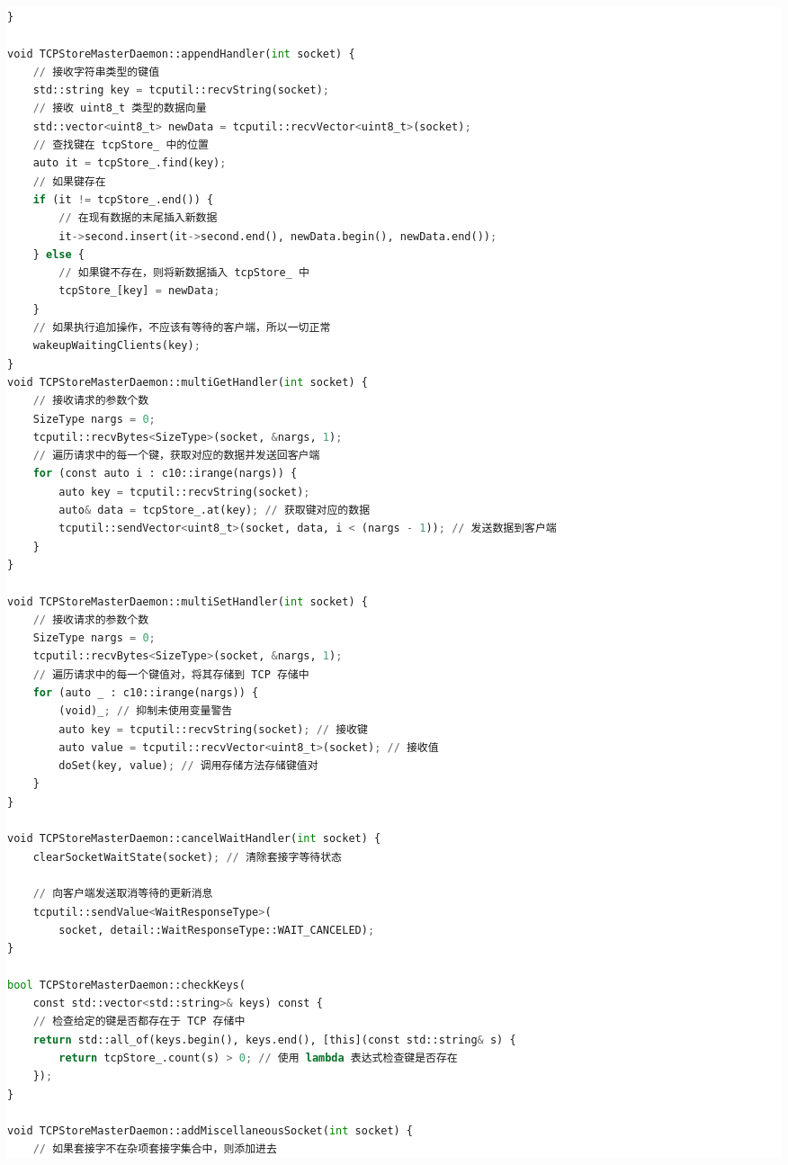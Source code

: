 ```py
}

void TCPStoreMasterDaemon::appendHandler(int socket) {
    // 接收字符串类型的键值
    std::string key = tcputil::recvString(socket);
    // 接收 uint8_t 类型的数据向量
    std::vector<uint8_t> newData = tcputil::recvVector<uint8_t>(socket);
    // 查找键在 tcpStore_ 中的位置
    auto it = tcpStore_.find(key);
    // 如果键存在
    if (it != tcpStore_.end()) {
        // 在现有数据的末尾插入新数据
        it->second.insert(it->second.end(), newData.begin(), newData.end());
    } else {
        // 如果键不存在，则将新数据插入 tcpStore_ 中
        tcpStore_[key] = newData;
    }
    // 如果执行追加操作，不应该有等待的客户端，所以一切正常
    wakeupWaitingClients(key);
}
void TCPStoreMasterDaemon::multiGetHandler(int socket) {
    // 接收请求的参数个数
    SizeType nargs = 0;
    tcputil::recvBytes<SizeType>(socket, &nargs, 1);
    // 遍历请求中的每一个键，获取对应的数据并发送回客户端
    for (const auto i : c10::irange(nargs)) {
        auto key = tcputil::recvString(socket);
        auto& data = tcpStore_.at(key); // 获取键对应的数据
        tcputil::sendVector<uint8_t>(socket, data, i < (nargs - 1)); // 发送数据到客户端
    }
}

void TCPStoreMasterDaemon::multiSetHandler(int socket) {
    // 接收请求的参数个数
    SizeType nargs = 0;
    tcputil::recvBytes<SizeType>(socket, &nargs, 1);
    // 遍历请求中的每一个键值对，将其存储到 TCP 存储中
    for (auto _ : c10::irange(nargs)) {
        (void)_; // 抑制未使用变量警告
        auto key = tcputil::recvString(socket); // 接收键
        auto value = tcputil::recvVector<uint8_t>(socket); // 接收值
        doSet(key, value); // 调用存储方法存储键值对
    }
}

void TCPStoreMasterDaemon::cancelWaitHandler(int socket) {
    clearSocketWaitState(socket); // 清除套接字等待状态

    // 向客户端发送取消等待的更新消息
    tcputil::sendValue<WaitResponseType>(
        socket, detail::WaitResponseType::WAIT_CANCELED);
}

bool TCPStoreMasterDaemon::checkKeys(
    const std::vector<std::string>& keys) const {
    // 检查给定的键是否都存在于 TCP 存储中
    return std::all_of(keys.begin(), keys.end(), [this](const std::string& s) {
        return tcpStore_.count(s) > 0; // 使用 lambda 表达式检查键是否存在
    });
}

void TCPStoreMasterDaemon::addMiscellaneousSocket(int socket) {
    // 如果套接字不在杂项套接字集合中，则添加进去
```